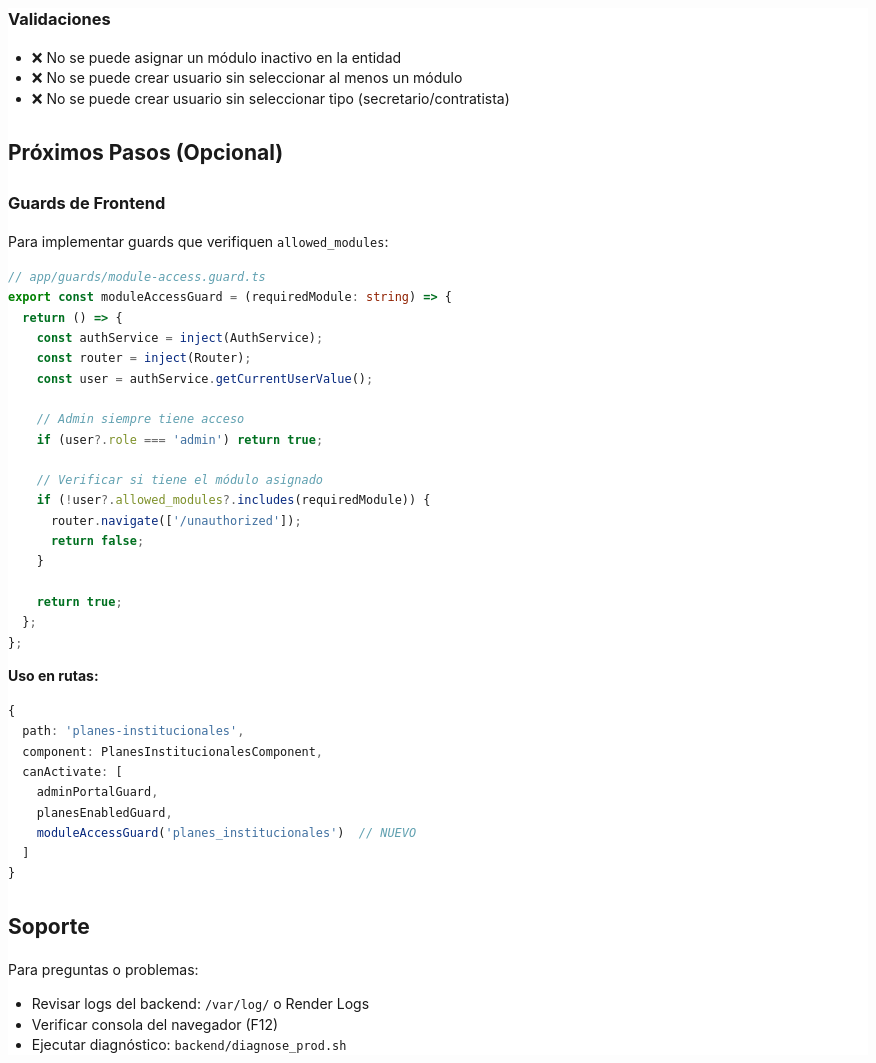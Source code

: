 ### Validaciones

- ❌ No se puede asignar un módulo inactivo en la entidad
- ❌ No se puede crear usuario sin seleccionar al menos un módulo
- ❌ No se puede crear usuario sin seleccionar tipo (secretario/contratista)

## Próximos Pasos (Opcional)

### Guards de Frontend

Para implementar guards que verifiquen `allowed_modules`:

```typescript
// app/guards/module-access.guard.ts
export const moduleAccessGuard = (requiredModule: string) => {
  return () => {
    const authService = inject(AuthService);
    const router = inject(Router);
    const user = authService.getCurrentUserValue();
    
    // Admin siempre tiene acceso
    if (user?.role === 'admin') return true;
    
    // Verificar si tiene el módulo asignado
    if (!user?.allowed_modules?.includes(requiredModule)) {
      router.navigate(['/unauthorized']);
      return false;
    }
    
    return true;
  };
};
```

**Uso en rutas:**
```typescript
{
  path: 'planes-institucionales',
  component: PlanesInstitucionalesComponent,
  canActivate: [
    adminPortalGuard,
    planesEnabledGuard,
    moduleAccessGuard('planes_institucionales')  // NUEVO
  ]
}
```

## Soporte

Para preguntas o problemas:
- Revisar logs del backend: `/var/log/` o Render Logs
- Verificar consola del navegador (F12)
- Ejecutar diagnóstico: `backend/diagnose_prod.sh`
